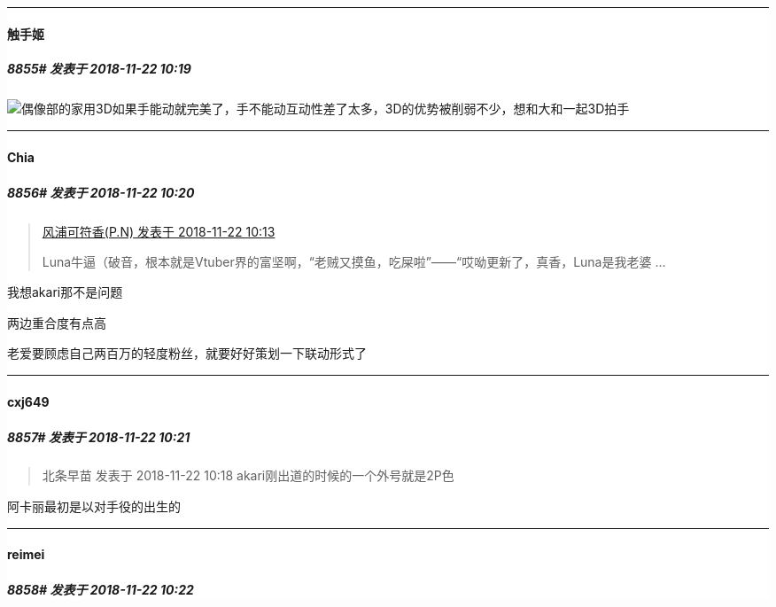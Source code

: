 





-----

####  触手姬  
##### 8855#       发表于 2018-11-22 10:19



<img src="https://static.saraba1st.com/image/smiley/face2017/135.png" referrerpolicy="no-referrer">偶像部的家用3D如果手能动就完美了，手不能动互动性差了太多，3D的优势被削弱不少，想和大和一起3D拍手







-----

####  Chia  
##### 8856#       发表于 2018-11-22 10:20



<blockquote><a href="httphttps://bbs.saraba1st.com/2b/forum.php?mod=redirect&amp;goto=findpost&amp;pid=41680156&amp;ptid=1749659" target="_blank">风浦可符香(P.N) 发表于 2018-11-22 10:13</a>

Luna牛逼（破音，根本就是Vtuber界的富坚啊，“老贼又摸鱼，吃屎啦”——“哎呦更新了，真香，Luna是我老婆 ...</blockquote>
我想akari那不是问题

两边重合度有点高



老爱要顾虑自己两百万的轻度粉丝，就要好好策划一下联动形式了








-----

####  cxj649  
##### 8857#       发表于 2018-11-22 10:21



<blockquote>北条早苗 发表于 2018-11-22 10:18
akari刚出道的时候的一个外号就是2P色</blockquote>
阿卡丽最初是以对手役的出生的







-----

####  reimei  
##### 8858#       发表于 2018-11-22 10:22
